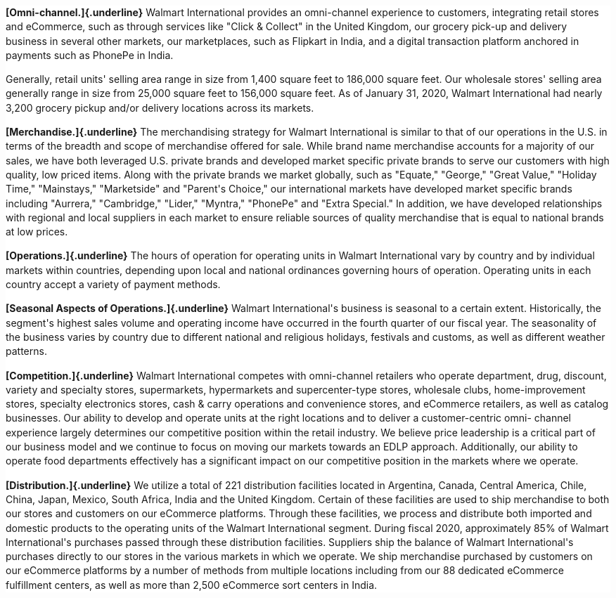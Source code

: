 **[Omni-channel.]{.underline}** Walmart International provides an omni-channel experience to customers, integrating retail stores and eCommerce, such as through services like \"Click & Collect\" in the United Kingdom, our grocery pick-up and delivery business in several other markets, our marketplaces, such as Flipkart in India, and a digital transaction platform anchored in payments such as PhonePe in India.

Generally, retail units\' selling area range in size from 1,400 square feet to 186,000 square feet. Our wholesale stores\' selling area generally range in size from 25,000 square feet to 156,000 square feet. As of January 31, 2020, Walmart International had nearly 3,200 grocery pickup and/or delivery locations across its markets.

**[Merchandise.]{.underline}** The merchandising strategy for Walmart International is similar to that of our operations in the U.S. in terms of the breadth and scope of merchandise offered for sale. While brand name merchandise accounts for a majority of our sales, we have both leveraged U.S. private brands and developed market specific private brands to serve our customers with high quality, low priced items. Along with the private brands we market globally, such as \"Equate,\" \"George,\" \"Great Value,\" \"Holiday Time,\" \"Mainstays,\" \"Marketside\" and \"Parent\'s Choice,\" our international markets have developed market specific brands including \"Aurrera,\" \"Cambridge,\" \"Lider,\" \"Myntra,\" \"PhonePe\" and \"Extra Special.\" In addition, we have developed relationships with regional and local suppliers in each market to ensure reliable sources of quality merchandise that is equal to national brands at low prices.

**[Operations.]{.underline}** The hours of operation for operating units in Walmart International vary by country and by individual markets within countries, depending upon local and national ordinances governing hours of operation. Operating units in each country accept a variety of payment methods.

**[Seasonal Aspects of Operations.]{.underline}** Walmart International\'s business is seasonal to a certain extent. Historically, the segment\'s highest sales volume and operating income have occurred in the fourth quarter of our fiscal year. The seasonality of the business varies by country due to different national and religious holidays, festivals and customs, as well as different weather patterns.

**[Competition.]{.underline}** Walmart International competes with omni-channel retailers who operate department, drug, discount, variety and specialty stores, supermarkets, hypermarkets and supercenter-type stores, wholesale clubs, home-improvement stores, specialty electronics stores, cash & carry operations and convenience stores, and eCommerce retailers, as well as catalog businesses. Our ability to develop and operate units at the right locations and to deliver a customer-centric omni- channel experience largely determines our competitive position within the retail industry. We believe price leadership is a critical part of our business model and we continue to focus on moving our markets towards an EDLP approach. Additionally, our ability to operate food departments effectively has a significant impact on our competitive position in the markets where we operate.

**[Distribution.]{.underline}** We utilize a total of 221 distribution facilities located in Argentina, Canada, Central America, Chile, China, Japan, Mexico, South Africa, India and the United Kingdom. Certain of these facilities are used to ship merchandise to both our stores and customers on our eCommerce platforms. Through these facilities, we process and distribute both imported and domestic products to the operating units of the Walmart International segment. During fiscal 2020, approximately 85% of Walmart International\'s purchases passed through these distribution facilities. Suppliers ship the balance of Walmart International\'s purchases directly to our stores in the various markets in which we operate. We ship merchandise purchased by customers on our eCommerce platforms by a number of methods from multiple locations including from our 88 dedicated eCommerce fulfillment centers, as well as more than 2,500 eCommerce sort centers in India.
